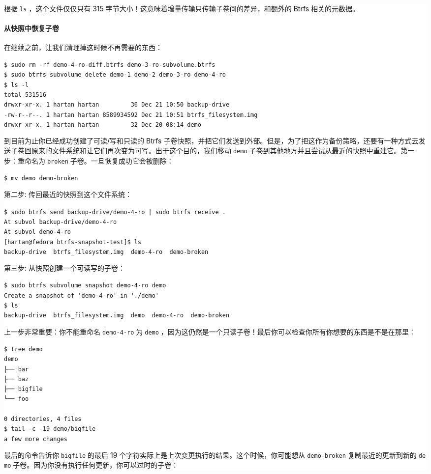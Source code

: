 根据 `ls` ，这个文件仅仅只有 315 字节大小！这意味着增量传输只传输子卷间的差异，和额外的 Btrfs 相关的元数据。

#### 从快照中恢复子卷

在继续之前，让我们清理掉这时候不再需要的东西：

```shell
$ sudo rm -rf demo-4-ro-diff.btrfs demo-3-ro-subvolume.btrfs
$ sudo btrfs subvolume delete demo-1 demo-2 demo-3-ro demo-4-ro
$ ls -l
total 531516
drwxr-xr-x. 1 hartan hartan         36 Dec 21 10:50 backup-drive
-rw-r--r--. 1 hartan hartan 8589934592 Dec 21 10:51 btrfs_filesystem.img
drwxr-xr-x. 1 hartan hartan         32 Dec 20 08:14 demo
```

到目前为止你已经成功创建了可读/写和只读的 Btrfs 子卷快照，并把它们发送到外部。但是，为了把这作为备份策略，还要有一种方式去发送子卷回原来的文件系统和让它们再次变为可写。出于这个目的，我们移动 `demo` 子卷到其他地方并且尝试从最近的快照中重建它。第一步：重命名为 `broken` 子卷。一旦恢复成功它会被删除：

```shell
$ mv demo demo-broken
```

第二步: 传回最近的快照到这个文件系统：

```shell
$ sudo btrfs send backup-drive/demo-4-ro | sudo btrfs receive .
At subvol backup-drive/demo-4-ro
At subvol demo-4-ro
[hartan@fedora btrfs-snapshot-test]$ ls
backup-drive  btrfs_filesystem.img  demo-4-ro  demo-broken
```

第三步: 从快照创建一个可读写的子卷：

```shell
$ sudo btrfs subvolume snapshot demo-4-ro demo
Create a snapshot of 'demo-4-ro' in './demo'
$ ls
backup-drive  btrfs_filesystem.img  demo  demo-4-ro  demo-broken
```

上一步非常重要：你不能重命名 `demo-4-ro` 为 `demo` ，因为这仍然是一个只读子卷！最后你可以检查你所有你想要的东西是不是在那里：

```shell
$ tree demo
demo
├── bar
├── baz
├── bigfile
└── foo

0 directories, 4 files
$ tail -c -19 demo/bigfile
a few more changes
```

最后的命令告诉你 `bigfile` 的最后 19 个字符实际上是上次变更执行的结果。这个时候，你可能想从 `demo-broken` 复制最近的更新到新的 `demo` 子卷。因为你没有执行任何更新，你可以过时的子卷：
